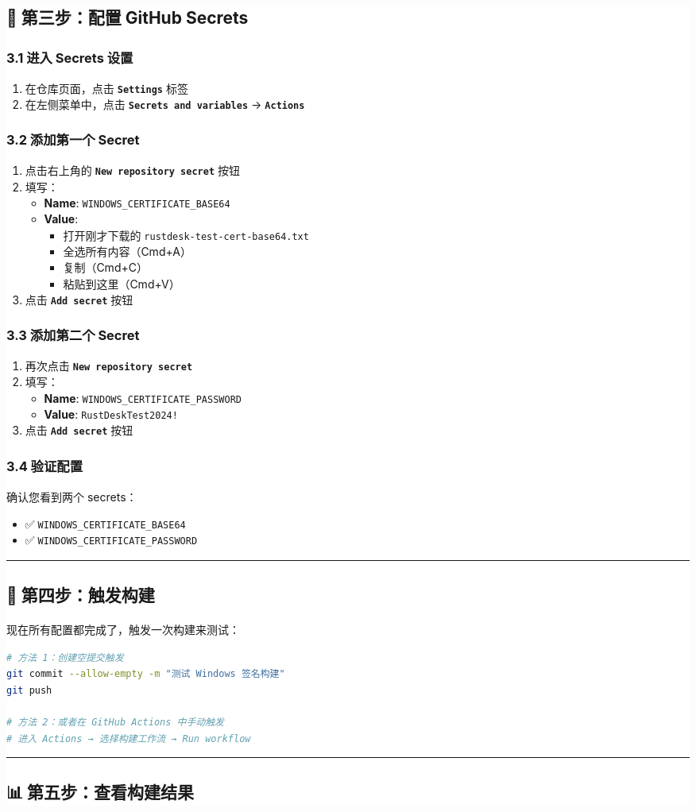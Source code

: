 
## 🔑 第三步：配置 GitHub Secrets

### 3.1 进入 Secrets 设置

1. 在仓库页面，点击 **`Settings`** 标签
2. 在左侧菜单中，点击 **`Secrets and variables`** → **`Actions`**

### 3.2 添加第一个 Secret

1. 点击右上角的 **`New repository secret`** 按钮
2. 填写：
   - **Name**: `WINDOWS_CERTIFICATE_BASE64`
   - **Value**: 
     - 打开刚才下载的 `rustdesk-test-cert-base64.txt`
     - 全选所有内容（Cmd+A）
     - 复制（Cmd+C）
     - 粘贴到这里（Cmd+V）
3. 点击 **`Add secret`** 按钮

### 3.3 添加第二个 Secret

1. 再次点击 **`New repository secret`**
2. 填写：
   - **Name**: `WINDOWS_CERTIFICATE_PASSWORD`
   - **Value**: `RustDeskTest2024!`
3. 点击 **`Add secret`** 按钮

### 3.4 验证配置

确认您看到两个 secrets：
- ✅ `WINDOWS_CERTIFICATE_BASE64`
- ✅ `WINDOWS_CERTIFICATE_PASSWORD`

---

## 🚀 第四步：触发构建

现在所有配置都完成了，触发一次构建来测试：

```bash
# 方法 1：创建空提交触发
git commit --allow-empty -m "测试 Windows 签名构建"
git push

# 方法 2：或者在 GitHub Actions 中手动触发
# 进入 Actions → 选择构建工作流 → Run workflow
```

---

## 📊 第五步：查看构建结果
